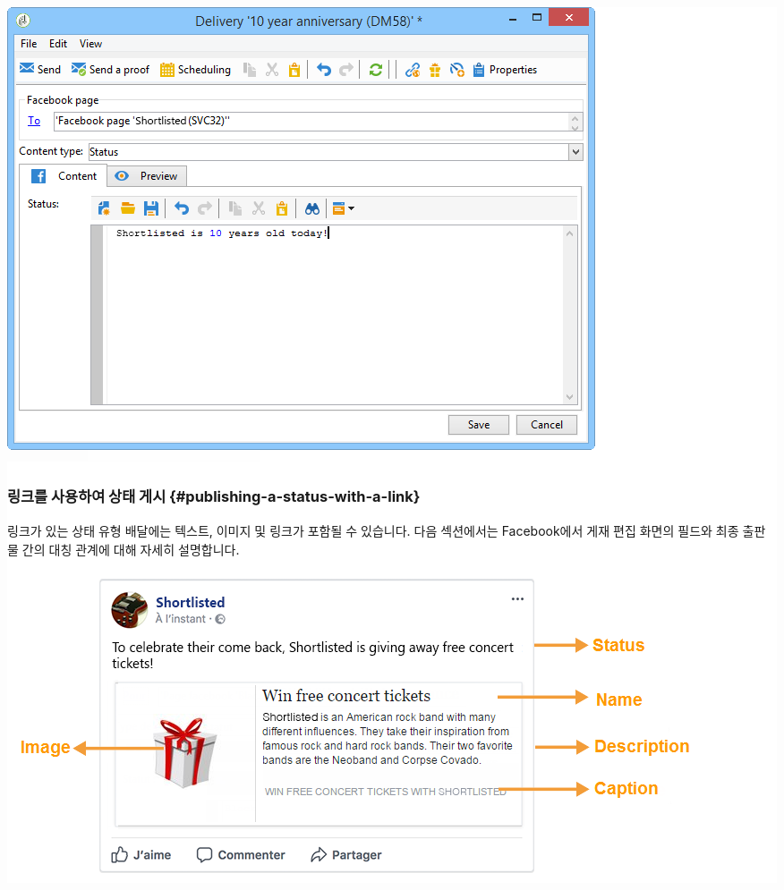 ![](assets/social_facebook_delivery_015.png)

### 링크를 사용하여 상태 게시 {#publishing-a-status-with-a-link}

링크가 있는 상태 유형 배달에는 텍스트, 이미지 및 링크가 포함될 수 있습니다. 다음 섹션에서는 Facebook에서 게재 편집 화면의 필드와 최종 출판물 간의 대칭 관계에 대해 자세히 설명합니다.

![](assets/social_facebook_delivery_007.png)
